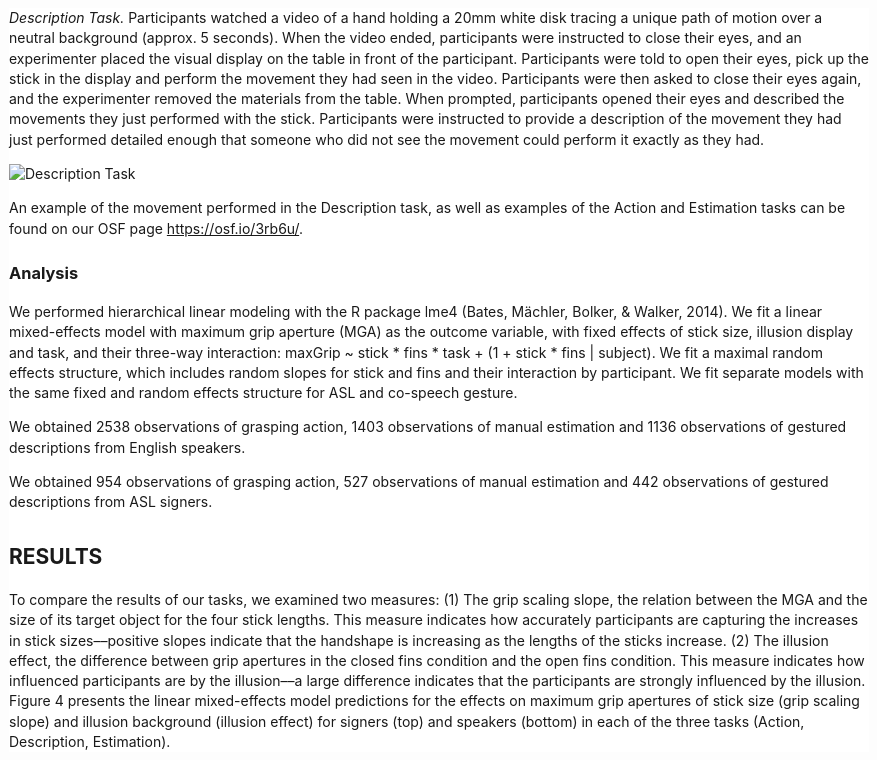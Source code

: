 *Description Task.* Participants watched a video of a hand holding a
20mm white disk tracing a unique path of motion over a neutral
background (approx. 5 seconds). When the video ended, participants were
instructed to close their eyes, and an experimenter placed the visual
display on the table in front of the participant. Participants were told
to open their eyes, pick up the stick in the display and perform the
movement they had seen in the video. Participants were then asked to
close their eyes again, and the experimenter removed the materials from
the table. When prompted, participants opened their eyes and described
the movements they just performed with the stick. Participants were
instructed to provide a description of the movement they had just
performed detailed enough that someone who did not see the movement
could perform it exactly as they had.

![Description Task](../images/description_task.png)

An example of the movement performed in the Description task, as well as
examples of the Action and Estimation tasks can be found on our OSF page
<https://osf.io/3rb6u/>.

### Analysis

We performed hierarchical linear modeling with the R package lme4
(Bates, Mächler, Bolker, & Walker, 2014). We fit a linear mixed-effects
model with maximum grip aperture (MGA) as the outcome variable, with
fixed effects of stick size, illusion display and task, and their
three-way interaction: maxGrip \~ stick \* fins \* task + (1 + stick \*
fins | subject). We fit a maximal random effects structure, which
includes random slopes for stick and fins and their interaction by
participant. We fit separate models with the same fixed and random
effects structure for ASL and co-speech gesture.

We obtained 2538 observations of grasping action, 1403 observations of
manual estimation and 1136 observations of gestured descriptions from
English speakers.

We obtained 954 observations of grasping action, 527 observations of
manual estimation and 442 observations of gestured descriptions from ASL
signers.

## RESULTS

To compare the results of our tasks, we examined two measures: (1) The
grip scaling slope, the relation between the MGA and the size of its
target object for the four stick lengths. This measure indicates how
accurately participants are capturing the increases in stick
sizes––positive slopes indicate that the handshape is increasing as
the lengths of the sticks increase. (2) The illusion effect, the
difference between grip apertures in the closed fins condition and the
open fins condition. This measure indicates how influenced participants
are by the illusion––a large difference indicates that the participants
are strongly influenced by the illusion. Figure 4 presents the linear
mixed-effects model predictions for the effects on maximum grip
apertures of stick size (grip scaling slope) and illusion background
(illusion effect) for signers (top) and speakers (bottom) in each of the
three tasks (Action, Description, Estimation).
